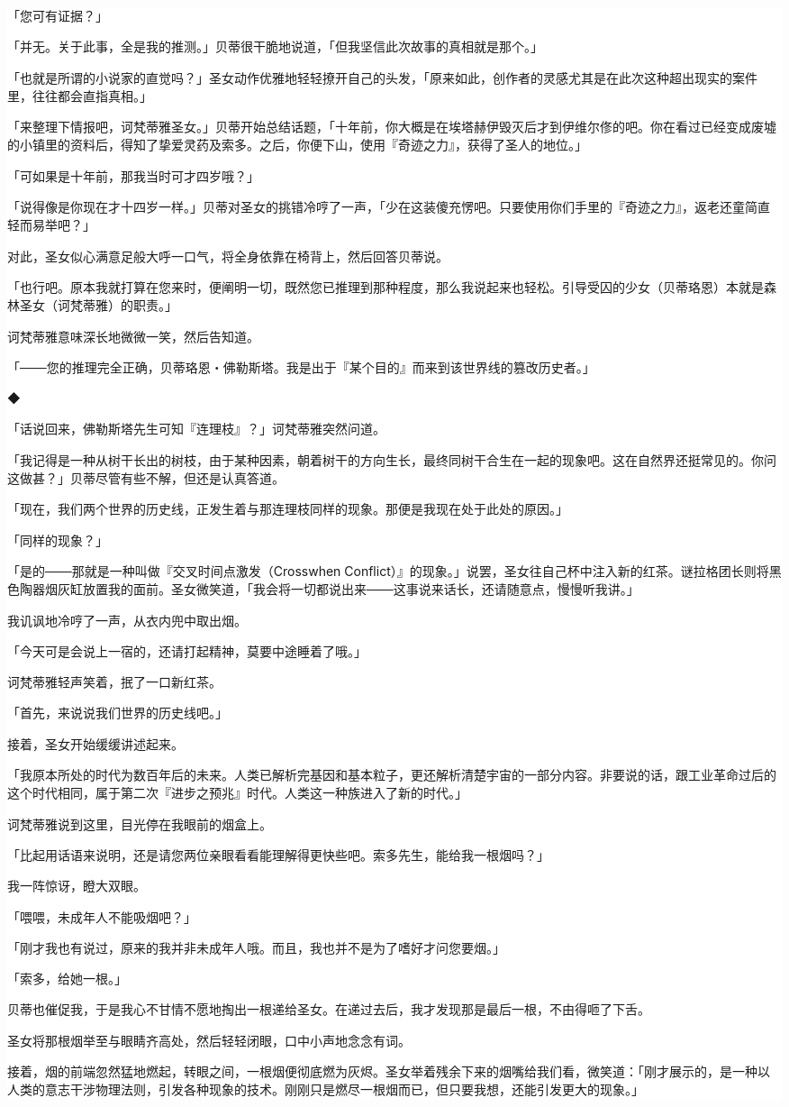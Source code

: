 「您可有证据？」

「并无。关于此事，全是我的推测。」贝蒂很干脆地说道，「但我坚信此次故事的真相就是那个。」

「也就是所谓的小说家的直觉吗？」圣女动作优雅地轻轻撩开自己的头发，「原来如此，创作者的灵感尤其是在此次这种超出现实的案件里，往往都会直指真相。」

「来整理下情报吧，诃梵蒂雅圣女。」贝蒂开始总结话题，「十年前，你大概是在埃塔赫伊毁灭后才到伊维尔俢的吧。你在看过已经变成废墟的小镇里的资料后，得知了挚爱灵药及索多。之后，你便下山，使用『奇迹之力』，获得了圣人的地位。」

「可如果是十年前，那我当时可才四岁哦？」

「说得像是你现在才十四岁一样。」贝蒂对圣女的挑错冷哼了一声，「少在这装傻充愣吧。只要使用你们手里的『奇迹之力』，返老还童简直轻而易举吧？」

对此，圣女似心满意足般大呼一口气，将全身依靠在椅背上，然后回答贝蒂说。

「也行吧。原本我就打算在您来时，便阐明一切，既然您已推理到那种程度，那么我说起来也轻松。引导受囚的少女（贝蒂珞恩）本就是森林圣女（诃梵蒂雅）的职责。」 

诃梵蒂雅意味深长地微微一笑，然后告知道。

「───您的推理完全正确，贝蒂珞恩・佛勒斯塔。我是出于『某个目的』而来到该世界线的篡改历史者。」

◆

「话说回来，佛勒斯塔先生可知『连理枝』？」诃梵蒂雅突然问道。

「我记得是一种从树干长出的树枝，由于某种因素，朝着树干的方向生长，最终同树干合生在一起的现象吧。这在自然界还挺常见的。你问这做甚？」贝蒂尽管有些不解，但还是认真答道。

「现在，我们两个世界的历史线，正发生着与那连理枝同样的现象。那便是我现在处于此处的原因。」

「同样的现象？」

「是的───那就是一种叫做『交叉时间点激发（Crosswhen Conflict）』的现象。」说罢，圣女往自己杯中注入新的红茶。谜拉格团长则将黑色陶器烟灰缸放置我的面前。圣女微笑道，「我会将一切都说出来───这事说来话长，还请随意点，慢慢听我讲。」

我讥讽地冷哼了一声，从衣内兜中取出烟。

「今天可是会说上一宿的，还请打起精神，莫要中途睡着了哦。」

诃梵蒂雅轻声笑着，抿了一口新红茶。

「首先，来说说我们世界的历史线吧。」

接着，圣女开始缓缓讲述起来。

「我原本所处的时代为数百年后的未来。人类已解析完基因和基本粒子，更还解析清楚宇宙的一部分内容。非要说的话，跟工业革命过后的这个时代相同，属于第二次『进步之预兆』时代。人类这一种族进入了新的时代。」

诃梵蒂雅说到这里，目光停在我眼前的烟盒上。

「比起用话语来说明，还是请您两位亲眼看看能理解得更快些吧。索多先生，能给我一根烟吗？」

我一阵惊讶，瞪大双眼。

「喂喂，未成年人不能吸烟吧？」

「刚才我也有说过，原来的我并非未成年人哦。而且，我也并不是为了嗜好才问您要烟。」

「索多，给她一根。」

贝蒂也催促我，于是我心不甘情不愿地掏出一根递给圣女。在递过去后，我才发现那是最后一根，不由得咂了下舌。

圣女将那根烟举至与眼睛齐高处，然后轻轻闭眼，口中小声地念念有词。

接着，烟的前端忽然猛地燃起，转眼之间，一根烟便彻底燃为灰烬。圣女举着残余下来的烟嘴给我们看，微笑道：「刚才展示的，是一种以人类的意志干涉物理法则，引发各种现象的技术。刚刚只是燃尽一根烟而已，但只要我想，还能引发更大的现象。」
